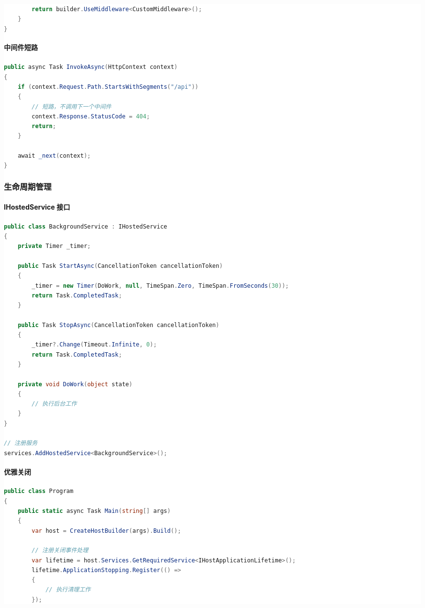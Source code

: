 ```csharp
        return builder.UseMiddleware<CustomMiddleware>();
    }
}
```

#### 中间件短路
```csharp
public async Task InvokeAsync(HttpContext context)
{
    if (context.Request.Path.StartsWithSegments("/api"))
    {
        // 短路，不调用下一个中间件
        context.Response.StatusCode = 404;
        return;
    }
    
    await _next(context);
}
```

### 生命周期管理

#### IHostedService 接口
```csharp
public class BackgroundService : IHostedService
{
    private Timer _timer;
    
    public Task StartAsync(CancellationToken cancellationToken)
    {
        _timer = new Timer(DoWork, null, TimeSpan.Zero, TimeSpan.FromSeconds(30));
        return Task.CompletedTask;
    }
    
    public Task StopAsync(CancellationToken cancellationToken)
    {
        _timer?.Change(Timeout.Infinite, 0);
        return Task.CompletedTask;
    }
    
    private void DoWork(object state)
    {
        // 执行后台工作
    }
}

// 注册服务
services.AddHostedService<BackgroundService>();
```

#### 优雅关闭
```csharp
public class Program
{
    public static async Task Main(string[] args)
    {
        var host = CreateHostBuilder(args).Build();
        
        // 注册关闭事件处理
        var lifetime = host.Services.GetRequiredService<IHostApplicationLifetime>();
        lifetime.ApplicationStopping.Register(() =>
        {
            // 执行清理工作
        });
```